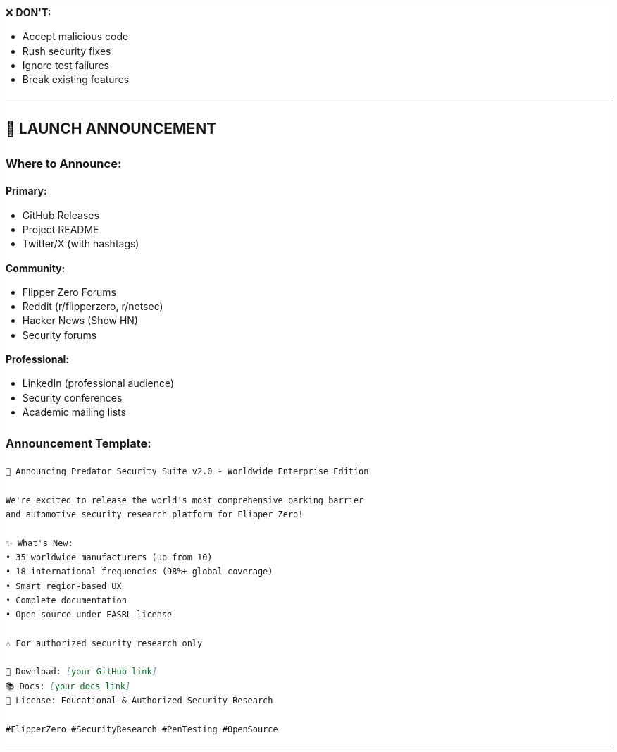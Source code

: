 ❌ **DON'T:**
- Accept malicious code
- Rush security fixes
- Ignore test failures
- Break existing features

---

## 🚀 **LAUNCH ANNOUNCEMENT**

### **Where to Announce:**

**Primary:**
- GitHub Releases
- Project README
- Twitter/X (with hashtags)

**Community:**
- Flipper Zero Forums
- Reddit (r/flipperzero, r/netsec)
- Hacker News (Show HN)
- Security forums

**Professional:**
- LinkedIn (professional audience)
- Security conferences
- Academic mailing lists

### **Announcement Template:**

```markdown
🚀 Announcing Predator Security Suite v2.0 - Worldwide Enterprise Edition

We're excited to release the world's most comprehensive parking barrier 
and automotive security research platform for Flipper Zero!

✨ What's New:
• 35 worldwide manufacturers (up from 10)
• 18 international frequencies (98%+ global coverage)
• Smart region-based UX
• Complete documentation
• Open source under EASRL license

⚠️ For authorized security research only

🔗 Download: [your GitHub link]
📚 Docs: [your docs link]
💼 License: Educational & Authorized Security Research

#FlipperZero #SecurityResearch #PenTesting #OpenSource
```

---
